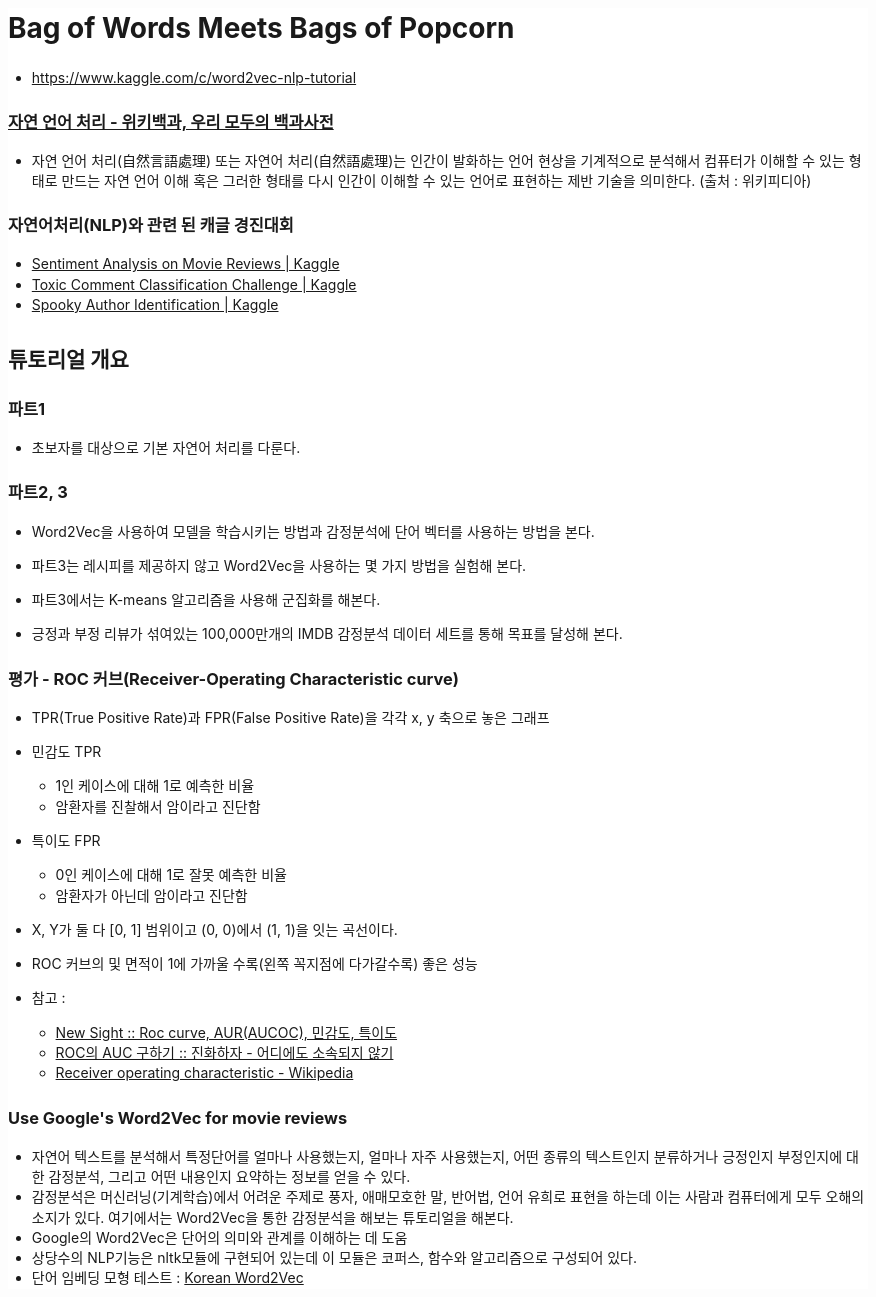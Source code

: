 # Bag of Words Meets Bags of Popcorn

* https://www.kaggle.com/c/word2vec-nlp-tutorial

### [자연 언어 처리 - 위키백과, 우리 모두의 백과사전](https://ko.wikipedia.org/wiki/%EC%9E%90%EC%97%B0_%EC%96%B8%EC%96%B4_%EC%B2%98%EB%A6%AC)

* 자연 언어 처리(自然言語處理) 또는 자연어 처리(自然語處理)는 인간이 발화하는 언어 현상을 기계적으로 분석해서 컴퓨터가 이해할 수 있는 형태로 만드는 자연 언어 이해 혹은 그러한 형태를 다시 인간이 이해할 수 있는 언어로 표현하는 제반 기술을 의미한다. (출처 : 위키피디아)

### 자연어처리(NLP)와 관련 된 캐글 경진대회
* [Sentiment Analysis on Movie Reviews | Kaggle](https://www.kaggle.com/c/sentiment-analysis-on-movie-reviews)
* [Toxic Comment Classification Challenge | Kaggle](https://www.kaggle.com/c/jigsaw-toxic-comment-classification-challenge)
* [Spooky Author Identification | Kaggle](https://www.kaggle.com/c/spooky-author-identification)


## 튜토리얼 개요
### 파트1 
* 초보자를 대상으로 기본 자연어 처리를 다룬다.

### 파트2, 3
* Word2Vec을 사용하여 모델을 학습시키는 방법과 감정분석에 단어 벡터를 사용하는 방법을 본다.

* 파트3는 레시피를 제공하지 않고 Word2Vec을 사용하는 몇 가지 방법을 실험해 본다.

* 파트3에서는 K-means 알고리즘을 사용해 군집화를 해본다.

* 긍정과 부정 리뷰가 섞여있는 100,000만개의 IMDB  감정분석 데이터 세트를 통해 목표를 달성해 본다.


### 평가 - ROC 커브(Receiver-Operating Characteristic curve)
* TPR(True Positive Rate)과 FPR(False Positive Rate)을 각각 x, y 축으로 놓은 그래프
* 민감도 TPR 
    - 1인 케이스에 대해 1로 예측한 비율
    - 암환자를 진찰해서 암이라고 진단함
* 특이도 FPR
    - 0인 케이스에 대해 1로 잘못 예측한 비율
    - 암환자가 아닌데 암이라고 진단함
    
* X, Y가 둘 다 [0, 1] 범위이고 (0, 0)에서 (1, 1)을 잇는 곡선이다.
* ROC 커브의 및 면적이 1에 가까울 수록(왼쪽 꼭지점에 다가갈수록) 좋은 성능

* 참고 : 
    * [New Sight :: Roc curve, AUR(AUCOC), 민감도, 특이도](http://newsight.tistory.com/53)
    * [ROC의 AUC 구하기 :: 진화하자 - 어디에도 소속되지 않기](http://adnoctum.tistory.com/121)
    * [Receiver operating characteristic - Wikipedia](https://en.wikipedia.org/wiki/Receiver_operating_characteristic)
    
### Use Google's Word2Vec for movie reviews
* 자연어 텍스트를 분석해서 특정단어를 얼마나 사용했는지, 얼마나 자주 사용했는지, 어떤 종류의 텍스트인지 분류하거나 긍정인지 부정인지에 대한 감정분석, 그리고 어떤 내용인지 요약하는 정보를 얻을 수 있다.
* 감정분석은 머신러닝(기계학습)에서 어려운 주제로 풍자, 애매모호한 말, 반어법, 언어 유희로 표현을 하는데 이는 사람과 컴퓨터에게 모두 오해의 소지가 있다. 여기에서는 Word2Vec을 통한 감정분석을 해보는 튜토리얼을 해본다.
* Google의 Word2Vec은 단어의 의미와 관계를 이해하는 데 도움
* 상당수의 NLP기능은 nltk모듈에 구현되어 있는데 이 모듈은 코퍼스, 함수와 알고리즘으로 구성되어 있다.
* 단어 임베딩 모형 테스트 : [Korean Word2Vec](http://w.elnn.kr/search/)

